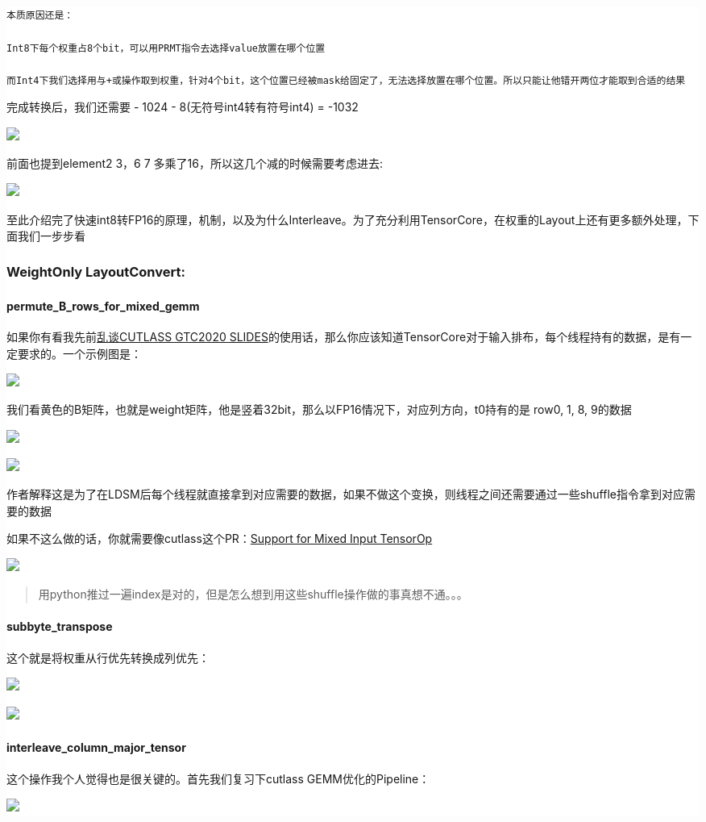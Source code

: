 ```
本质原因还是：

Int8下每个权重占8个bit，可以用PRMT指令去选择value放置在哪个位置

而Int4下我们选择用与+或操作取到权重，针对4个bit，这个位置已经被mask给固定了，无法选择放置在哪个位置。所以只能让他错开两位才能取到合适的结果

```

完成转换后，我们还需要 - 1024 - 8(无符号int4转有符号int4) = -1032

![](https://files.mdnice.com/user/4601/5c7db260-c3ef-47d4-bfc0-d30d4a4af7ff.png)

前面也提到element2 3，6 7 多乘了16，所以这几个减的时候需要考虑进去:

![](https://files.mdnice.com/user/4601/40d3ab57-254c-45b8-9768-422d8af1503e.png)

至此介绍完了快速int8转FP16的原理，机制，以及为什么Interleave。为了充分利用TensorCore，在权重的Layout上还有更多额外处理，下面我们一步步看

### WeightOnly LayoutConvert: 
#### permute_B_rows_for_mixed_gemm
如果你有看我先前[乱谈CUTLASS GTC2020 SLIDES](https://zhuanlan.zhihu.com/p/674693873)的使用话，那么你应该知道TensorCore对于输入排布，每个线程持有的数据，是有一定要求的。一个示例图是：

![](https://files.mdnice.com/user/4601/957629a5-9c90-4fac-b8cd-dfe7525692f5.png)

我们看黄色的B矩阵，也就是weight矩阵，他是竖着32bit，那么以FP16情况下，对应列方向，t0持有的是 row0, 1, 8, 9的数据

![](https://files.mdnice.com/user/4601/06b171ed-0e4c-4cb8-9f22-c42661d364c7.png)


![](https://files.mdnice.com/user/4601/d8069cc9-8c68-488e-9a1c-efd14c898eda.png)

作者解释这是为了在LDSM后每个线程就直接拿到对应需要的数据，如果不做这个变换，则线程之间还需要通过一些shuffle指令拿到对应需要的数据

如果不这么做的话，你就需要像cutlass这个PR：[Support for Mixed Input TensorOp](https://github.com/NVIDIA/cutlass/pull/1084)

![](https://files.mdnice.com/user/4601/c48bf6c2-772c-4f65-b9d0-f52b0b1aa7de.png)

> 用python推过一遍index是对的，但是怎么想到用这些shuffle操作做的事真想不通。。。

#### subbyte_transpose
这个就是将权重从行优先转换成列优先：

![](https://files.mdnice.com/user/4601/8354cf33-ebc6-4873-a77c-5a41c043760e.png)

![](https://files.mdnice.com/user/4601/83a1243d-9119-4b3e-b14f-56076a3f2446.png)

#### interleave_column_major_tensor
这个操作我个人觉得也是很关键的。首先我们复习下cutlass GEMM优化的Pipeline：

![](https://files.mdnice.com/user/4601/04e5c769-f82d-4586-b19e-dd217bcce361.png)
